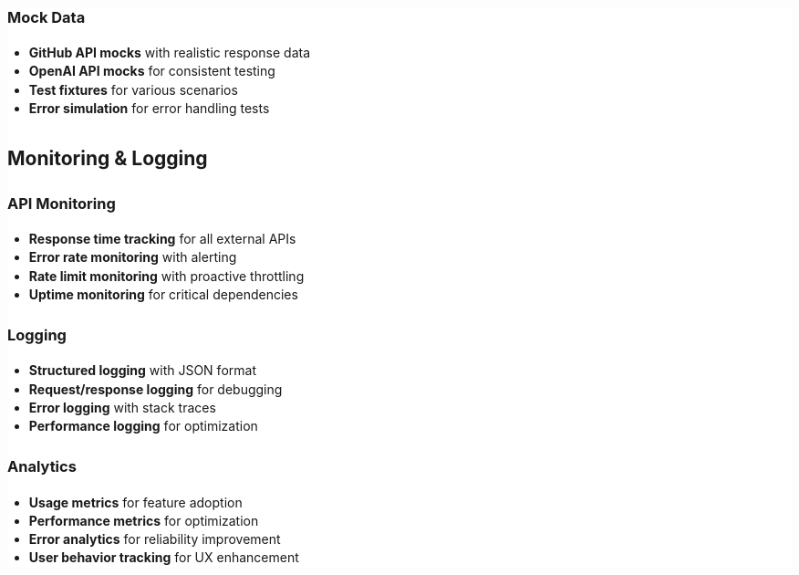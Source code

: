 ### Mock Data
- **GitHub API mocks** with realistic response data
- **OpenAI API mocks** for consistent testing
- **Test fixtures** for various scenarios
- **Error simulation** for error handling tests

## Monitoring & Logging

### API Monitoring
- **Response time tracking** for all external APIs
- **Error rate monitoring** with alerting
- **Rate limit monitoring** with proactive throttling
- **Uptime monitoring** for critical dependencies

### Logging
- **Structured logging** with JSON format
- **Request/response logging** for debugging
- **Error logging** with stack traces
- **Performance logging** for optimization

### Analytics
- **Usage metrics** for feature adoption
- **Performance metrics** for optimization
- **Error analytics** for reliability improvement
- **User behavior tracking** for UX enhancement